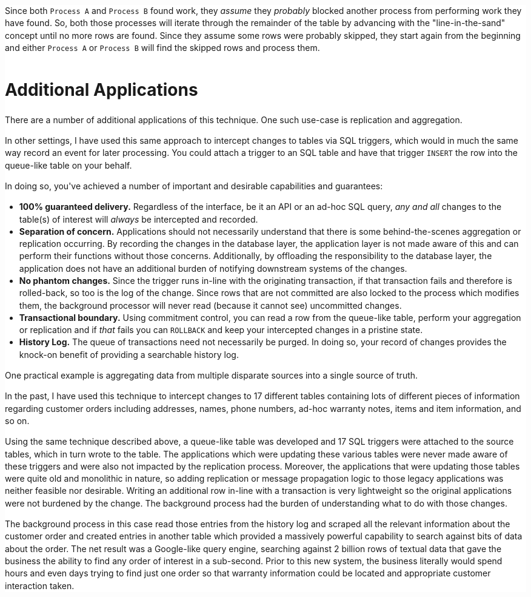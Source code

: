 Since both `Process A` and `Process B` found work, they _assume_ they _probably_ blocked another process from performing work they have found.  So, both those processes will iterate through the remainder of the table by advancing with the "line-in-the-sand" concept until no more rows are found.  Since they assume some rows were probably skipped, they start again from the beginning and either `Process A` or `Process B` will find the skipped rows and process them.

# Additional Applications
There are a number of additional applications of this technique.  One such use-case is replication and aggregation.

In other settings, I have used this same approach to intercept changes to tables via SQL triggers, which would in much the same way record an event for later processing.  You could attach a trigger to an SQL table and have that trigger `INSERT` the row into the queue-like table on your behalf.

In doing so, you've achieved a number of important and desirable capabilities and guarantees:

* **100% guaranteed delivery.**  Regardless of the interface, be it an API or an ad-hoc SQL query, _any and all_ changes to the table(s) of interest will _always_ be intercepted and recorded.
* **Separation of concern.**  Applications should not necessarily understand that there is some behind-the-scenes aggregation or replication occurring.  By recording the changes in the database layer, the application layer is not made aware of this and can perform their functions without those concerns.  Additionally, by offloading the responsibility to the database layer, the application does not have an additional burden of notifying downstream systems of the changes.
* **No phantom changes.**  Since the trigger runs in-line with the originating transaction, if that transaction fails and therefore is rolled-back, so too is the log of the change.  Since rows that are not committed are also locked to the process which modifies them, the background processor will never read (because it cannot see) uncommitted changes.
* **Transactional boundary.**  Using commitment control, you can read a row from the queue-like table, perform your aggregation or replication and if _that_ fails you can `ROLLBACK` and keep your intercepted changes in a pristine state.
* **History Log.**  The queue of transactions need not necessarily be purged.  In doing so, your record of changes provides the knock-on benefit of providing a searchable history log.

One practical example is aggregating data from multiple disparate sources into a single source of truth.

In the past, I have used this technique to intercept changes to 17 different tables containing lots of different pieces of information regarding customer orders including addresses, names, phone numbers, ad-hoc warranty notes, items and item information, and so on.

Using the same technique described above, a queue-like table was developed and 17 SQL triggers were attached to the source tables, which in turn wrote to the table.  The applications which were updating these various tables were never made aware of these triggers and were also not impacted by the replication process.  Moreover, the applications that were updating those tables were quite old and monolithic in nature, so adding replication or message propagation logic to those legacy applications was neither feasible nor desirable.  Writing an additional row in-line with a transaction is very lightweight so the original applications were not burdened by the change.  The background process had the burden of understanding what to do with those changes.

The background process in this case read those entries from the history log and scraped all the relevant information about the customer order and created entries in another table which provided a massively powerful capability to search against bits of data about the order.  The net result was a Google-like query engine, searching against 2 billion rows of textual data that gave the business the ability to find any order of interest in a sub-second.  Prior to this new system, the business literally would spend hours and even days trying to find just one order so that warranty information could be located and appropriate customer interaction taken.
